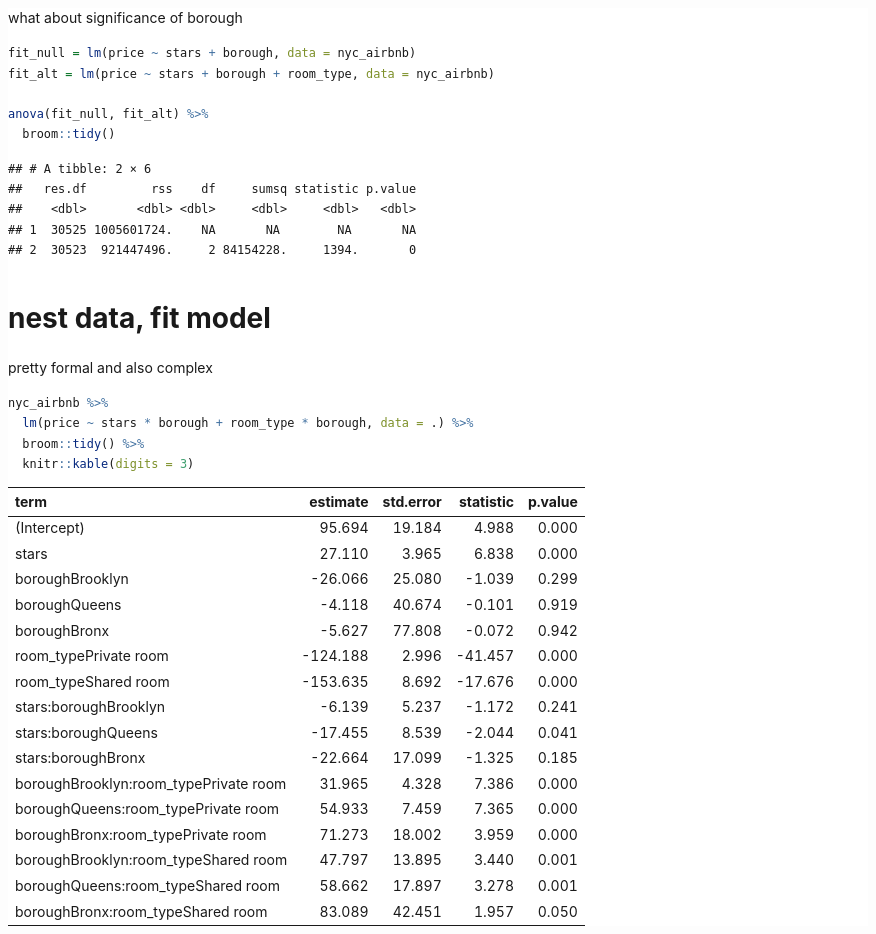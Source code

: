 what about significance of borough

``` r
fit_null = lm(price ~ stars + borough, data = nyc_airbnb)
fit_alt = lm(price ~ stars + borough + room_type, data = nyc_airbnb)

anova(fit_null, fit_alt) %>% 
  broom::tidy()
```

    ## # A tibble: 2 × 6
    ##   res.df         rss    df     sumsq statistic p.value
    ##    <dbl>       <dbl> <dbl>     <dbl>     <dbl>   <dbl>
    ## 1  30525 1005601724.    NA       NA        NA       NA
    ## 2  30523  921447496.     2 84154228.     1394.       0

# nest data, fit model

pretty formal and also complex

``` r
nyc_airbnb %>% 
  lm(price ~ stars * borough + room_type * borough, data = .) %>% 
  broom::tidy() %>% 
  knitr::kable(digits = 3)
```

| term                                   | estimate | std.error | statistic | p.value |
|:---------------------------------------|---------:|----------:|----------:|--------:|
| (Intercept)                            |   95.694 |    19.184 |     4.988 |   0.000 |
| stars                                  |   27.110 |     3.965 |     6.838 |   0.000 |
| boroughBrooklyn                        |  -26.066 |    25.080 |    -1.039 |   0.299 |
| boroughQueens                          |   -4.118 |    40.674 |    -0.101 |   0.919 |
| boroughBronx                           |   -5.627 |    77.808 |    -0.072 |   0.942 |
| room\_typePrivate room                 | -124.188 |     2.996 |   -41.457 |   0.000 |
| room\_typeShared room                  | -153.635 |     8.692 |   -17.676 |   0.000 |
| stars:boroughBrooklyn                  |   -6.139 |     5.237 |    -1.172 |   0.241 |
| stars:boroughQueens                    |  -17.455 |     8.539 |    -2.044 |   0.041 |
| stars:boroughBronx                     |  -22.664 |    17.099 |    -1.325 |   0.185 |
| boroughBrooklyn:room\_typePrivate room |   31.965 |     4.328 |     7.386 |   0.000 |
| boroughQueens:room\_typePrivate room   |   54.933 |     7.459 |     7.365 |   0.000 |
| boroughBronx:room\_typePrivate room    |   71.273 |    18.002 |     3.959 |   0.000 |
| boroughBrooklyn:room\_typeShared room  |   47.797 |    13.895 |     3.440 |   0.001 |
| boroughQueens:room\_typeShared room    |   58.662 |    17.897 |     3.278 |   0.001 |
| boroughBronx:room\_typeShared room     |   83.089 |    42.451 |     1.957 |   0.050 |
